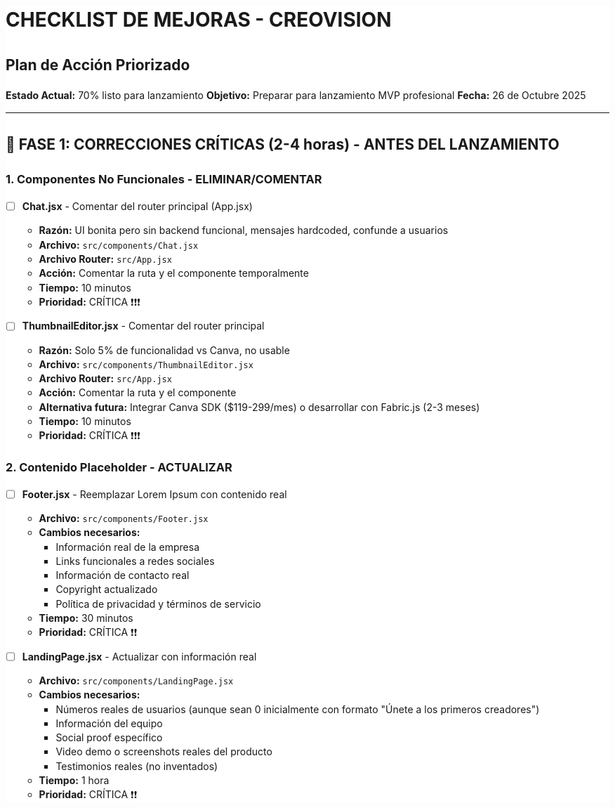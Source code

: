 # CHECKLIST DE MEJORAS - CREOVISION
## Plan de Acción Priorizado

**Estado Actual:** 70% listo para lanzamiento
**Objetivo:** Preparar para lanzamiento MVP profesional
**Fecha:** 26 de Octubre 2025

---

## 🔴 FASE 1: CORRECCIONES CRÍTICAS (2-4 horas) - ANTES DEL LANZAMIENTO

### 1. Componentes No Funcionales - ELIMINAR/COMENTAR
- [ ] **Chat.jsx** - Comentar del router principal (App.jsx)
  - **Razón:** UI bonita pero sin backend funcional, mensajes hardcoded, confunde a usuarios
  - **Archivo:** `src/components/Chat.jsx`
  - **Archivo Router:** `src/App.jsx`
  - **Acción:** Comentar la ruta y el componente temporalmente
  - **Tiempo:** 10 minutos
  - **Prioridad:** CRÍTICA ❗❗❗

- [ ] **ThumbnailEditor.jsx** - Comentar del router principal
  - **Razón:** Solo 5% de funcionalidad vs Canva, no usable
  - **Archivo:** `src/components/ThumbnailEditor.jsx`
  - **Archivo Router:** `src/App.jsx`
  - **Acción:** Comentar la ruta y el componente
  - **Alternativa futura:** Integrar Canva SDK ($119-299/mes) o desarrollar con Fabric.js (2-3 meses)
  - **Tiempo:** 10 minutos
  - **Prioridad:** CRÍTICA ❗❗❗

### 2. Contenido Placeholder - ACTUALIZAR
- [ ] **Footer.jsx** - Reemplazar Lorem Ipsum con contenido real
  - **Archivo:** `src/components/Footer.jsx`
  - **Cambios necesarios:**
    - Información real de la empresa
    - Links funcionales a redes sociales
    - Información de contacto real
    - Copyright actualizado
    - Política de privacidad y términos de servicio
  - **Tiempo:** 30 minutos
  - **Prioridad:** CRÍTICA ❗❗

- [ ] **LandingPage.jsx** - Actualizar con información real
  - **Archivo:** `src/components/LandingPage.jsx`
  - **Cambios necesarios:**
    - Números reales de usuarios (aunque sean 0 inicialmente con formato "Únete a los primeros creadores")
    - Información del equipo
    - Social proof específico
    - Video demo o screenshots reales del producto
    - Testimonios reales (no inventados)
  - **Tiempo:** 1 hora
  - **Prioridad:** CRÍTICA ❗❗
